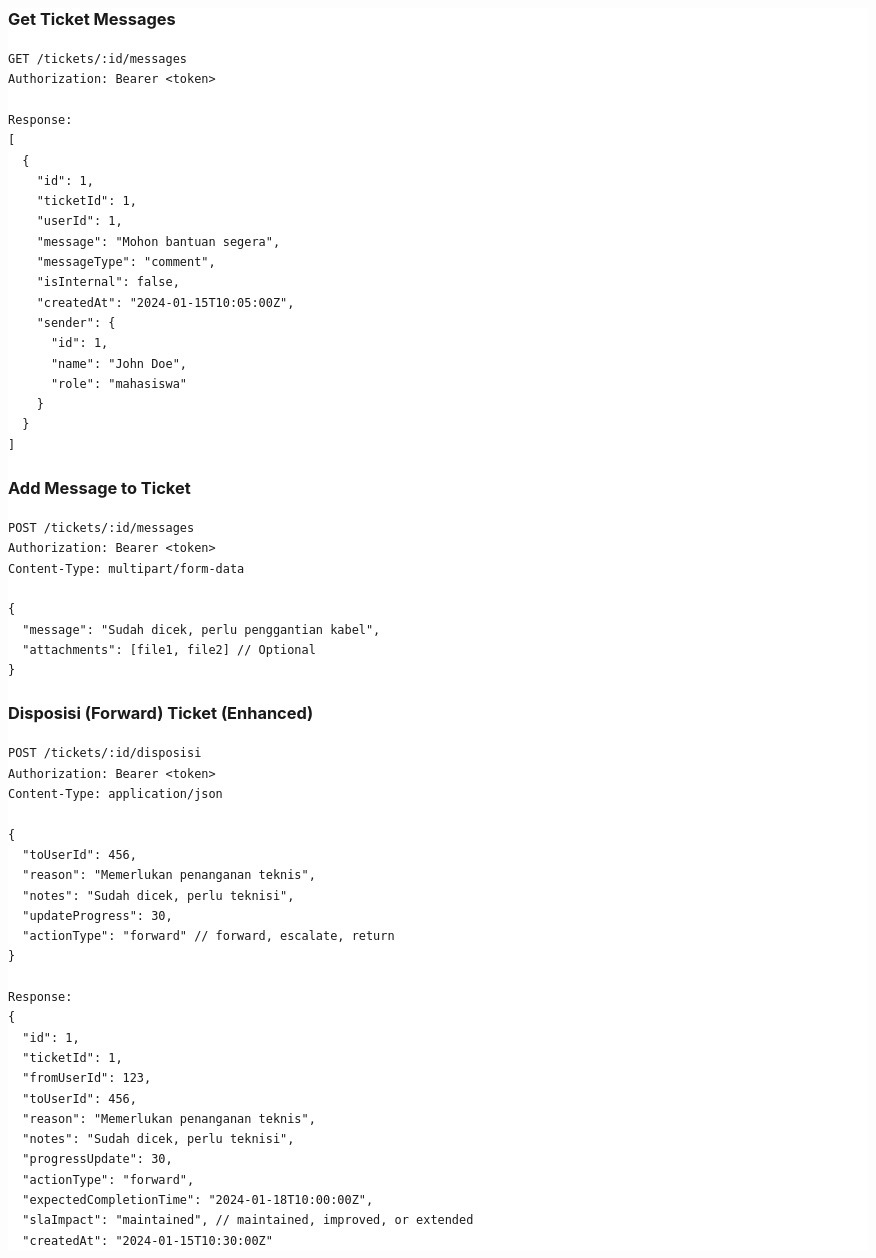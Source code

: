 ### Get Ticket Messages
```http
GET /tickets/:id/messages
Authorization: Bearer <token>

Response:
[
  {
    "id": 1,
    "ticketId": 1,
    "userId": 1,
    "message": "Mohon bantuan segera",
    "messageType": "comment",
    "isInternal": false,
    "createdAt": "2024-01-15T10:05:00Z",
    "sender": {
      "id": 1,
      "name": "John Doe",
      "role": "mahasiswa"
    }
  }
]
```

### Add Message to Ticket
```http
POST /tickets/:id/messages
Authorization: Bearer <token>
Content-Type: multipart/form-data

{
  "message": "Sudah dicek, perlu penggantian kabel",
  "attachments": [file1, file2] // Optional
}
```

### Disposisi (Forward) Ticket (Enhanced)
```http
POST /tickets/:id/disposisi
Authorization: Bearer <token>
Content-Type: application/json

{
  "toUserId": 456,
  "reason": "Memerlukan penanganan teknis",
  "notes": "Sudah dicek, perlu teknisi",
  "updateProgress": 30,
  "actionType": "forward" // forward, escalate, return
}

Response:
{
  "id": 1,
  "ticketId": 1,
  "fromUserId": 123,
  "toUserId": 456,
  "reason": "Memerlukan penanganan teknis",
  "notes": "Sudah dicek, perlu teknisi",
  "progressUpdate": 30,
  "actionType": "forward",
  "expectedCompletionTime": "2024-01-18T10:00:00Z",
  "slaImpact": "maintained", // maintained, improved, or extended
  "createdAt": "2024-01-15T10:30:00Z"
```